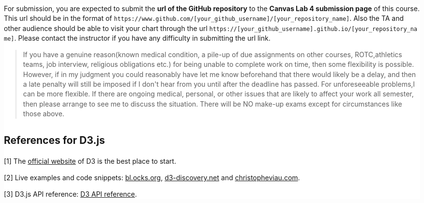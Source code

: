 
For submission, you are expected to submit the **url of the GitHub repository** to the **Canvas Lab 4 submission page** of this course. This url should be in the format of `https://www.github.com/[your_github_username]/[your_repository_name]`. Also the TA and other audience should be able to visit your chart through the url `https://[your_github_username].github.io/[your_repository_name]`. Please contact the instructor if you have any difficulty in submitting the url link.

> If you have a genuine reason(known medical condition, a pile-up of due assignments on other courses, ROTC,athletics teams, job interview, religious obligations etc.) for being unable to complete work on time, then some flexibility is possible. However, if in my judgment you could reasonably have let me know beforehand that there would likely be a delay, and then a late penalty will still be imposed if I don't hear from you until after the deadline has passed. For unforeseeable problems,I can be more flexible. If there are ongoing medical, personal, or other issues that are likely to affect your work all semester, then please arrange to see me to discuss the situation. There will be NO make-up exams except for circumstances like those above.

## References for D3.js

[1] The [official website](https://d3js.org/) of D3 is the best place to start.

[2] Live examples and code snippets:  [bl.ocks.org](https://bl.ocks.org/), [d3-discovery.net](https://d3-discovery.net/) and [christopheviau.com](http://christopheviau.com/d3list/gallery.html#title=all).

[3] D3.js API reference: [D3 API reference](https://github.com/d3/d3/blob/master/API.md).
